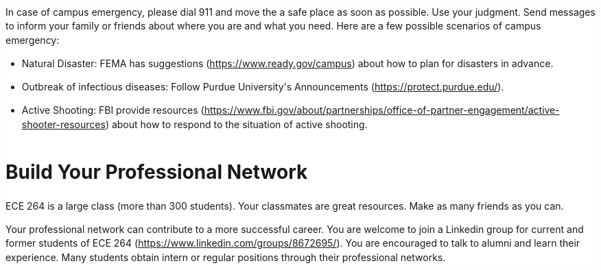 In case of campus emergency, please dial 911 and move the a safe place
as soon as possible. Use your judgment.  Send messages to inform your
family or friends about where you are and what you need.  Here are a
few possible scenarios of campus emergency:

* Natural Disaster: FEMA has suggestions (https://www.ready.gov/campus) about how to plan for disasters in advance.

* Outbreak of infectious diseases: Follow Purdue University's Announcements (https://protect.purdue.edu/).

* Active Shooting: FBI provide resources
  (https://www.fbi.gov/about/partnerships/office-of-partner-engagement/active-shooter-resources)
  about how to respond to the situation of active shooting.

Build Your Professional Network
===============================

ECE 264 is a large class (more than 300 students). Your classmates are
great resources.  Make as many friends as you can.

Your professional network can contribute to a more successful
career. You are welcome to join a Linkedin group for current and
former students of ECE 264 (https://www.linkedin.com/groups/8672695/).
You are encouraged to talk to alumni and learn their experience. Many
students obtain intern or regular positions through their professional
networks.

